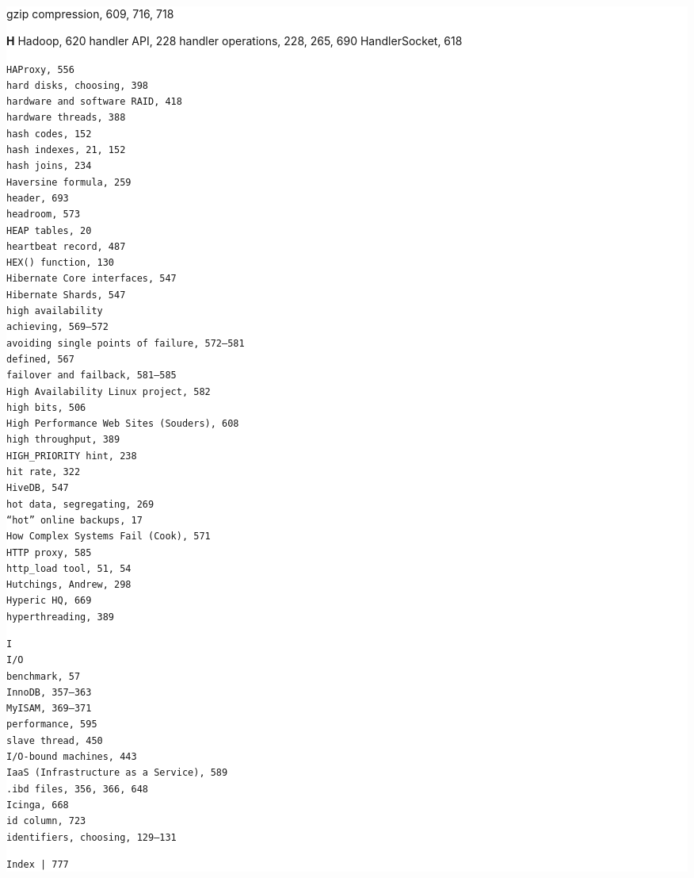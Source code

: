 gzip compression, 609, 716, 718

**H**
Hadoop, 620
handler API, 228
handler operations, 228, 265, 690
HandlerSocket, 618

```
HAProxy, 556
hard disks, choosing, 398
hardware and software RAID, 418
hardware threads, 388
hash codes, 152
hash indexes, 21, 152
hash joins, 234
Haversine formula, 259
header, 693
headroom, 573
HEAP tables, 20
heartbeat record, 487
HEX() function, 130
Hibernate Core interfaces, 547
Hibernate Shards, 547
high availability
achieving, 569–572
avoiding single points of failure, 572–581
defined, 567
failover and failback, 581–585
High Availability Linux project, 582
high bits, 506
High Performance Web Sites (Souders), 608
high throughput, 389
HIGH_PRIORITY hint, 238
hit rate, 322
HiveDB, 547
hot data, segregating, 269
“hot” online backups, 17
How Complex Systems Fail (Cook), 571
HTTP proxy, 585
http_load tool, 51, 54
Hutchings, Andrew, 298
Hyperic HQ, 669
hyperthreading, 389
```
```
I
I/O
benchmark, 57
InnoDB, 357–363
MyISAM, 369–371
performance, 595
slave thread, 450
I/O-bound machines, 443
IaaS (Infrastructure as a Service), 589
.ibd files, 356, 366, 648
Icinga, 668
id column, 723
identifiers, choosing, 129–131
```
```
Index | 777
```
